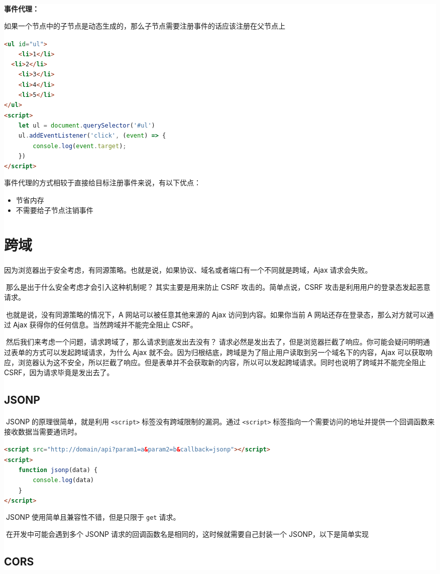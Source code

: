 **事件代理：**

​	如果一个节点中的子节点是动态生成的，那么子节点需要注册事件的话应该注册在父节点上

```html
<ul id="ul">
	<li>1</li>
  <li>2</li>
	<li>3</li>
	<li>4</li>
	<li>5</li>
</ul>
<script>
	let ul = document.querySelector('#ul')
	ul.addEventListener('click', (event) => {
		console.log(event.target);
	})
</script>
```

事件代理的方式相较于直接给目标注册事件来说，有以下优点：

- 节省内存
- 不需要给子节点注销事件

# 跨域

​	因为浏览器出于安全考虑，有同源策略。也就是说，如果协议、域名或者端口有一个不同就是跨域，Ajax 请求会失败。

​	那么是出于什么安全考虑才会引入这种机制呢？ 其实主要是用来防止 CSRF 攻击的。简单点说，CSRF 攻击是利用用户的登录态发起恶意请求。

​	也就是说，没有同源策略的情况下，A 网站可以被任意其他来源的 Ajax 访问到内容。如果你当前 A 网站还存在登录态，那么对方就可以通过 Ajax 获得你的任何信息。当然跨域并不能完全阻止 CSRF。

​	然后我们来考虑一个问题，请求跨域了，那么请求到底发出去没有？ 请求必然是发出去了，但是浏览器拦截了响应。你可能会疑问明明通过表单的方式可以发起跨域请求，为什么 Ajax 就不会。因为归根结底，跨域是为了阻止用户读取到另一个域名下的内容，Ajax 可以获取响应，浏览器认为这不安全，所以拦截了响应。但是表单并不会获取新的内容，所以可以发起跨域请求。同时也说明了跨域并不能完全阻止 CSRF，因为请求毕竟是发出去了。

## JSONP

​	JSONP 的原理很简单，就是利用 `<script>` 标签没有跨域限制的漏洞。通过 `<script>` 标签指向一个需要访问的地址并提供一个回调函数来接收数据当需要通讯时。

```html
<script src="http://domain/api?param1=a&param2=b&callback=jsonp"></script>
<script>
    function jsonp(data) {
    	console.log(data)
	}
</script>
```

​	JSONP 使用简单且兼容性不错，但是只限于 `get` 请求。

​	在开发中可能会遇到多个 JSONP 请求的回调函数名是相同的，这时候就需要自己封装一个 JSONP，以下是简单实现

## CORS
